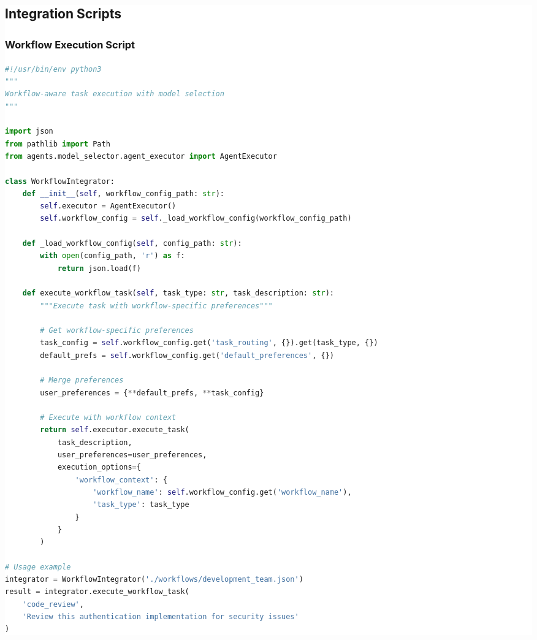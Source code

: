 ## Integration Scripts

### Workflow Execution Script

```python
#!/usr/bin/env python3
"""
Workflow-aware task execution with model selection
"""

import json
from pathlib import Path
from agents.model_selector.agent_executor import AgentExecutor

class WorkflowIntegrator:
    def __init__(self, workflow_config_path: str):
        self.executor = AgentExecutor()
        self.workflow_config = self._load_workflow_config(workflow_config_path)

    def _load_workflow_config(self, config_path: str):
        with open(config_path, 'r') as f:
            return json.load(f)

    def execute_workflow_task(self, task_type: str, task_description: str):
        """Execute task with workflow-specific preferences"""

        # Get workflow-specific preferences
        task_config = self.workflow_config.get('task_routing', {}).get(task_type, {})
        default_prefs = self.workflow_config.get('default_preferences', {})

        # Merge preferences
        user_preferences = {**default_prefs, **task_config}

        # Execute with workflow context
        return self.executor.execute_task(
            task_description,
            user_preferences=user_preferences,
            execution_options={
                'workflow_context': {
                    'workflow_name': self.workflow_config.get('workflow_name'),
                    'task_type': task_type
                }
            }
        )

# Usage example
integrator = WorkflowIntegrator('./workflows/development_team.json')
result = integrator.execute_workflow_task(
    'code_review',
    'Review this authentication implementation for security issues'
)
```
